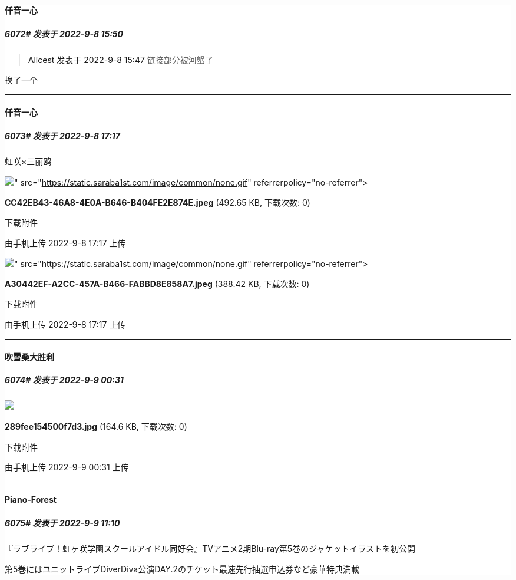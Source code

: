 ####  仟音一心  
##### 6072#       发表于 2022-9-8 15:50

<blockquote><a href="httphttps://bbs.saraba1st.com/2b/forum.php?mod=redirect&amp;goto=findpost&amp;pid=57391921&amp;ptid=1959558" target="_blank">Alicest 发表于 2022-9-8 15:47</a>
链接部分被河蟹了</blockquote>
换了一个

*****

####  仟音一心  
##### 6073#       发表于 2022-9-8 17:17

虹咲×三丽鸥

<img src="https://img.saraba1st.com/forum/202209/08/171722rsscaowsnwnnoeys.jpeg" referrerpolicy="no-referrer">" src="https://static.saraba1st.com/image/common/none.gif" referrerpolicy="no-referrer">

<strong>CC42EB43-46A8-4E0A-B646-B404FE2E874E.jpeg</strong> (492.65 KB, 下载次数: 0)

下载附件

由手机上传
2022-9-8 17:17 上传

<img src="https://img.saraba1st.com/forum/202209/08/171731cwzd3odcdu2xudkl.jpeg" referrerpolicy="no-referrer">" src="https://static.saraba1st.com/image/common/none.gif" referrerpolicy="no-referrer">

<strong>A30442EF-A2CC-457A-B466-FABBD8E858A7.jpeg</strong> (388.42 KB, 下载次数: 0)

下载附件

由手机上传
2022-9-8 17:17 上传

*****

####  吹雪桑大胜利  
##### 6074#       发表于 2022-9-9 00:31

<img src="https://img.saraba1st.com/forum/202209/09/003112w7b1fmibptwp1tpt.jpg" referrerpolicy="no-referrer">

<strong>289fee154500f7d3.jpg</strong> (164.6 KB, 下载次数: 0)

下载附件

由手机上传
2022-9-9 00:31 上传

*****

####  Piano-Forest  
##### 6075#       发表于 2022-9-9 11:10

『ラブライブ！虹ヶ咲学園スクールアイドル同好会』TVアニメ2期Blu-ray第5巻のジャケットイラストを初公開

第5巻にはユニットライブDiverDiva公演DAY.2のチケット最速先行抽選申込券など豪華特典満載

